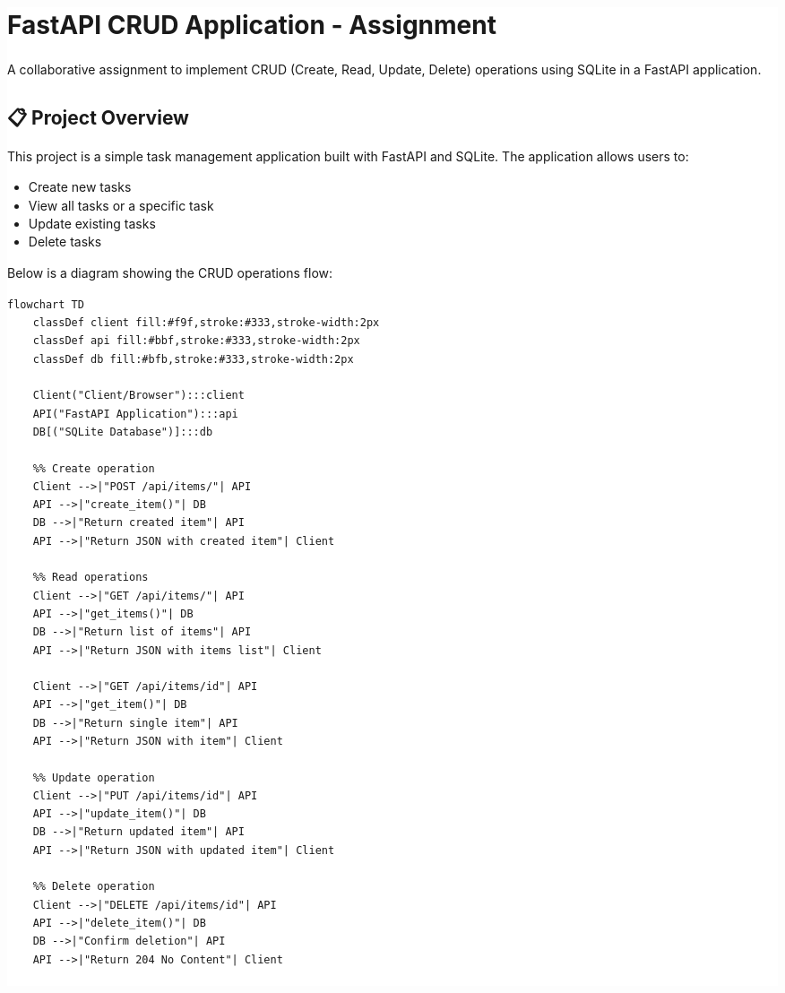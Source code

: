 # FastAPI CRUD Application - Assignment

A collaborative assignment to implement CRUD (Create, Read, Update, Delete) operations using SQLite in a FastAPI application.

## 📋 Project Overview

This project is a simple task management application built with FastAPI and SQLite. The application allows users to:
- Create new tasks
- View all tasks or a specific task
- Update existing tasks
- Delete tasks

Below is a diagram showing the CRUD operations flow:

```mermaid
flowchart TD
    classDef client fill:#f9f,stroke:#333,stroke-width:2px
    classDef api fill:#bbf,stroke:#333,stroke-width:2px
    classDef db fill:#bfb,stroke:#333,stroke-width:2px
    
    Client("Client/Browser"):::client
    API("FastAPI Application"):::api
    DB[("SQLite Database")]:::db
    
    %% Create operation
    Client -->|"POST /api/items/"| API
    API -->|"create_item()"| DB
    DB -->|"Return created item"| API
    API -->|"Return JSON with created item"| Client
    
    %% Read operations
    Client -->|"GET /api/items/"| API
    API -->|"get_items()"| DB
    DB -->|"Return list of items"| API
    API -->|"Return JSON with items list"| Client
    
    Client -->|"GET /api/items/id"| API
    API -->|"get_item()"| DB
    DB -->|"Return single item"| API
    API -->|"Return JSON with item"| Client
    
    %% Update operation
    Client -->|"PUT /api/items/id"| API
    API -->|"update_item()"| DB
    DB -->|"Return updated item"| API
    API -->|"Return JSON with updated item"| Client
    
    %% Delete operation
    Client -->|"DELETE /api/items/id"| API
    API -->|"delete_item()"| DB
    DB -->|"Confirm deletion"| API
    API -->|"Return 204 No Content"| Client
    
```
